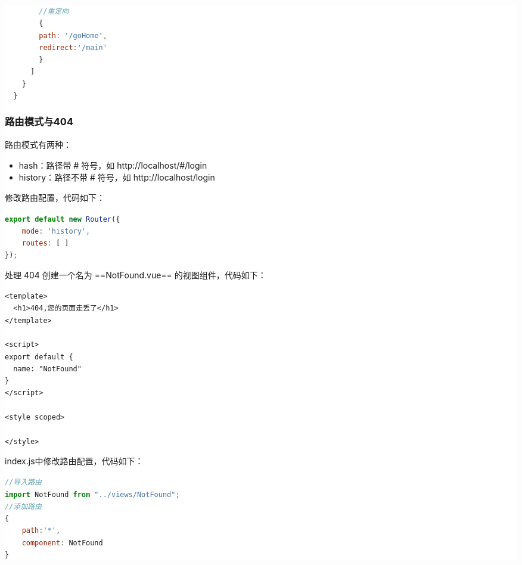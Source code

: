 ```js
        //重定向
        {
        path: '/goHome',
        redirect:'/main'
        }
      ]
    }
  }
```





### 路由模式与404

路由模式有两种：

- hash：路径带 # 符号，如 http://localhost/#/login 
- history：路径不带 # 符号，如 http://localhost/login 

修改路由配置，代码如下：

```js
export default new Router({ 
    mode: 'history', 
    routes: [ ]
});
```

处理 404 创建一个名为 ==NotFound.vue== 的视图组件，代码如下：

```vue
<template>
  <h1>404,您的页面走丢了</h1>
</template>

<script>
export default {
  name: "NotFound"
}
</script>

<style scoped>

</style>
```

index.js中修改路由配置，代码如下：

```js
//导入路由
import NotFound from "../views/NotFound";
//添加路由
{
    path:'*',
    component: NotFound
}
```
